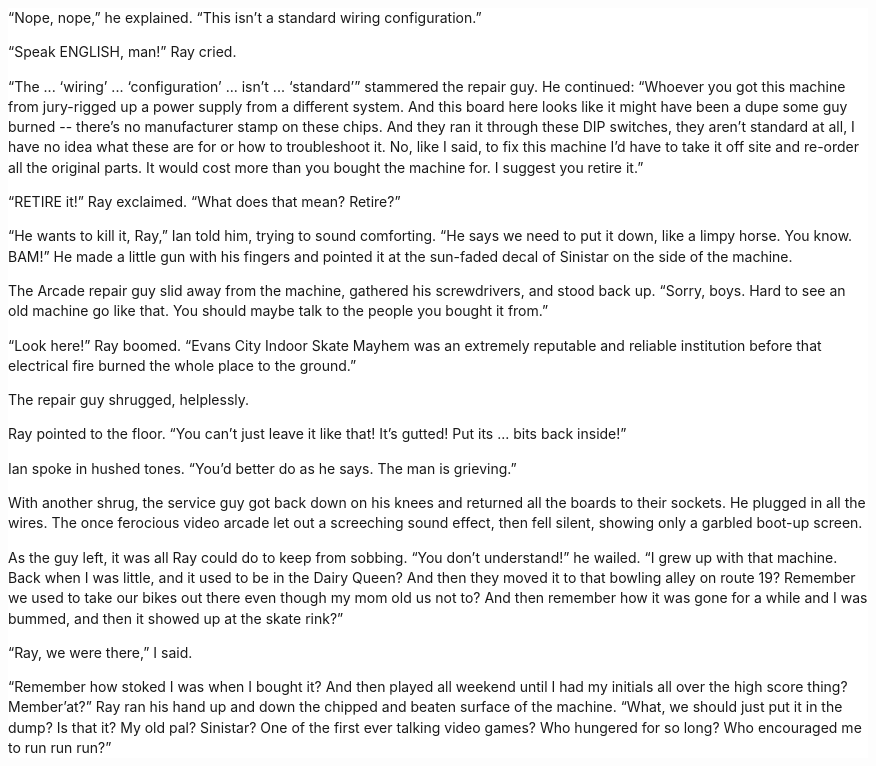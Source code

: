 “Nope, nope,” he explained. “This isn’t a standard wiring
configuration.”

“Speak ENGLISH, man!” Ray cried.

“The ... ‘wiring’ ... ‘configuration’ ... isn’t ... ‘standard’”
stammered the repair guy. He continued: “Whoever you got this machine
from jury-rigged up a power supply from a different system. And this
board here looks like it might have been a dupe some guy burned --
there’s no manufacturer stamp on these chips. And they ran it through
these DIP switches, they aren’t standard at all, I have no idea what
these are for or how to troubleshoot it. No, like I said, to fix this
machine I’d have to take it off site and re-order all the original
parts. It would cost more than you bought the machine for. I suggest you
retire it.”

“RETIRE it!” Ray exclaimed. “What does that mean? Retire?”

“He wants to kill it, Ray,” Ian told him, trying to sound comforting.
“He says we need to put it down, like a limpy horse. You know. BAM!” He
made a little gun with his fingers and pointed it at the sun-faded decal
of Sinistar on the side of the machine.

The Arcade repair guy slid away from the machine, gathered his
screwdrivers, and stood back up. “Sorry, boys. Hard to see an old
machine go like that. You should maybe talk to the people you bought it
from.”

“Look here!” Ray boomed. “Evans City Indoor Skate Mayhem was an
extremely reputable and reliable institution before that electrical fire
burned the whole place to the ground.”

The repair guy shrugged, helplessly.

Ray pointed to the floor. “You can’t just leave it like that! It’s
gutted! Put its ... bits back inside!”

Ian spoke in hushed tones. “You’d better do as he says. The man is
grieving.”

With another shrug, the service guy got back down on his knees and
returned all the boards to their sockets. He plugged in all the wires.
The once ferocious video arcade let out a screeching sound effect, then
fell silent, showing only a garbled boot-up screen.

As the guy left, it was all Ray could do to keep from sobbing. “You
don’t understand!” he wailed. “I grew up with that machine. Back when I
was little, and it used to be in the Dairy Queen? And then they moved it
to that bowling alley on route 19? Remember we used to take our bikes
out there even though my mom old us not to? And then remember how it was
gone for a while and I was bummed, and then it showed up at the skate
rink?”

“Ray, we were there,” I said.

“Remember how stoked I was when I bought it? And then played all weekend
until I had my initials all over the high score thing? Member’at?” Ray
ran his hand up and down the chipped and beaten surface of the machine.
“What, we should just put it in the dump? Is that it? My old pal?
Sinistar? One of the first ever talking video games? Who hungered for so
long? Who encouraged me to run run run?”
